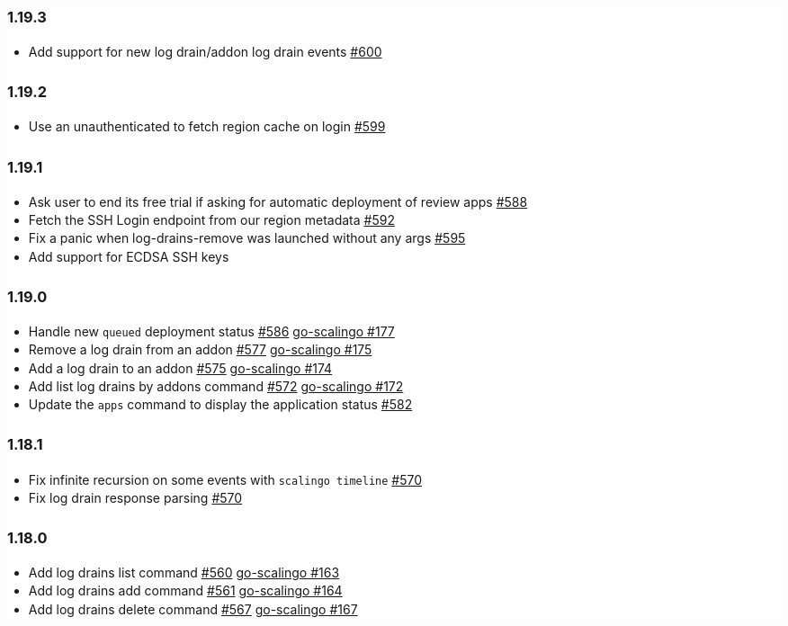 ### 1.19.3

* Add support for new log drain/addon log drain events
  [#600](https://github.com/Scalingo/cli/pull/600)

### 1.19.2

* Use an unauthenticated to fetch region cache on login
  [#599](https://github.com/Scalingo/cli/pull/599)

### 1.19.1

* Ask user to end its free trial if asking for automatic deployment of review
  apps [#588](https://github.com/Scalingo/cli/pull/588)
* Fetch the SSH Login endpoint from our region metadata
  [#592](https://github.com/Scalingo/cli/pull/592)
* Fix a panic when log-drains-remove was launched without any args
  [#595](https://github.com/Scalingo/cli/pull/595)
* Add support for ECDSA SSH keys

### 1.19.0

* Handle new `queued` deployment status
  [#586](https://github.com/Scalingo/cli/pull/586)
  [go-scalingo #177](https://github.com/Scalingo/go-scalingo/pull/177)
* Remove a log drain from an addon
  [#577](https://github.com/Scalingo/cli/pull/577)
  [go-scalingo #175](https://github.com/Scalingo/go-scalingo/pull/175)
* Add a log drain to an addon
  [#575](https://github.com/Scalingo/cli/pull/575)
  [go-scalingo #174](https://github.com/Scalingo/go-scalingo/pull/174)
* Add list log drains by addons command
  [#572](https://github.com/Scalingo/cli/pull/572)
  [go-scalingo #172](https://github.com/Scalingo/go-scalingo/pull/172)
* Update the `apps` command to display the application status
  [#582](https://github.com/Scalingo/cli/pull/582)

### 1.18.1

* Fix infinite recursion on some events with `scalingo timeline` [#570](#570)
* Fix log drain response parsing [#570](#570)

### 1.18.0

* Add log drains list command
  [#560](https://github.com/Scalingo/cli/pull/560)
  [go-scalingo #163](https://github.com/Scalingo/go-scalingo/pull/163)
* Add log drains add command
  [#561](https://github.com/Scalingo/cli/pull/561)
  [go-scalingo #164](https://github.com/Scalingo/go-scalingo/pull/164)
* Add log drains delete command
  [#567](https://github.com/Scalingo/cli/pull/567)
  [go-scalingo #167](https://github.com/Scalingo/go-scalingo/pull/167)
